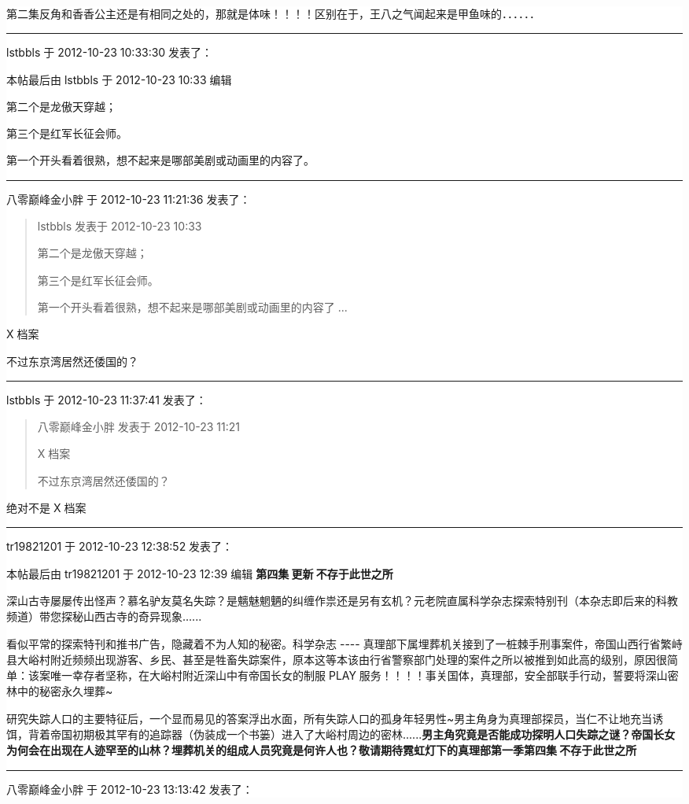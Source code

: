 第二集反角和香香公主还是有相同之处的，那就是体味！！！！区别在于，王八之气闻起来是甲鱼味的．．．．．．

---

lstbbls 于 2012-10-23 10:33:30 发表了：

本帖最后由 lstbbls 于 2012-10-23 10:33 编辑

第二个是龙傲天穿越；

第三个是红军长征会师。

第一个开头看着很熟，想不起来是哪部美剧或动画里的内容了。

---

八零巅峰金小胖 于 2012-10-23 11:21:36 发表了：

> lstbbls 发表于 2012-10-23 10:33
>
> 第二个是龙傲天穿越；
>
> 第三个是红军长征会师。
>
> 第一个开头看着很熟，想不起来是哪部美剧或动画里的内容了 ...

X 档案

不过东京湾居然还倭国的？

---

lstbbls 于 2012-10-23 11:37:41 发表了：

> 八零巅峰金小胖 发表于 2012-10-23 11:21
>
> X 档案
>
> 不过东京湾居然还倭国的？

绝对不是 X 档案

---

tr19821201 于 2012-10-23 12:38:52 发表了：

本帖最后由 tr19821201 于 2012-10-23 12:39 编辑 **第四集 更新 不存于此世之所**

深山古寺屡屡传出怪声？慕名驴友莫名失踪？是魑魅魍魉的纠缠作祟还是另有玄机？元老院直属科学杂志探索特别刊（本杂志即后来的科教频道）带您探秘山西古寺的奇异现象......

看似平常的探索特刊和推书广告，隐藏着不为人知的秘密。科学杂志 \-\-\-\- 真理部下属埋葬机关接到了一桩棘手刑事案件，帝国山西行省繁峙县大峪村附近频频出现游客、乡民、甚至是牲畜失踪案件，原本这等本该由行省警察部门处理的案件之所以被推到如此高的级别，原因很简单：该案唯一幸存者坚称，在大峪村附近深山中有帝国长女的制服 PLAY 服务！！！！事关国体，真理部，安全部联手行动，誓要将深山密林中的秘密永久埋葬~

研究失踪人口的主要特征后，一个显而易见的答案浮出水面，所有失踪人口的孤身年轻男性~男主角身为真理部探员，当仁不让地充当诱饵，背着帝国初期极其罕有的追踪器（伪装成一个书篓）进入了大峪村周边的密林......**男主角究竟是否能成功探明人口失踪之谜？帝国长女为何会在出现在人迹罕至的山林？埋葬机关的组成人员究竟是何许人也？敬请期待霓虹灯下的真理部第一季第四集 不存于此世之所**

---

八零巅峰金小胖 于 2012-10-23 13:13:42 发表了：
